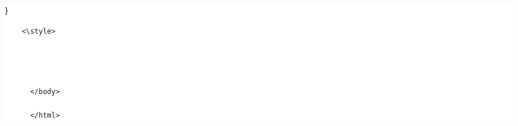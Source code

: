 }
        
        <\style>
        
        
        

          </body>

          </html>

        

        

        

        

         

  
